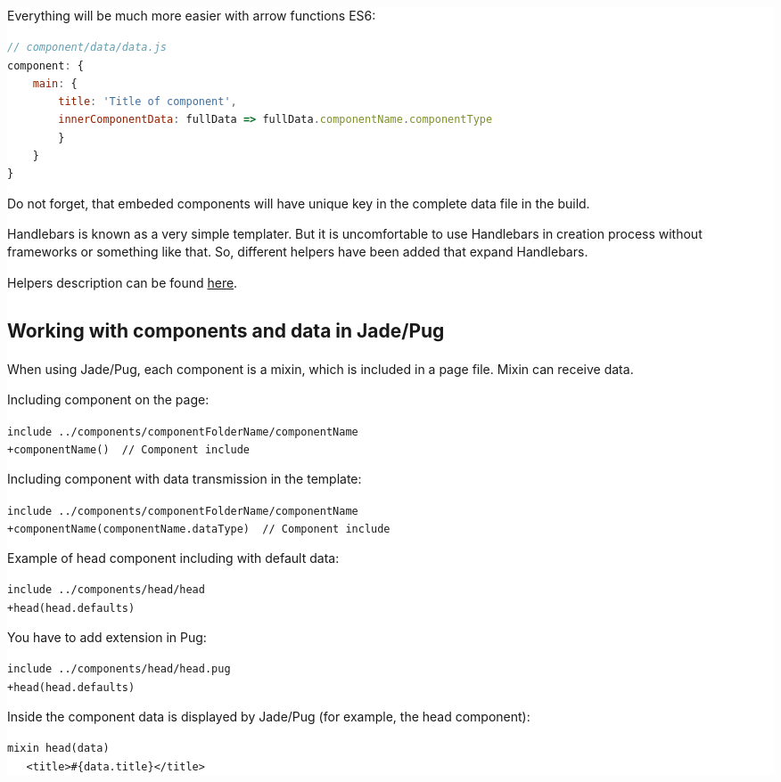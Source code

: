 Everything will be much more easier with arrow functions ES6:

```javascript
// component/data/data.js
component: {
    main: {
        title: 'Title of component',
        innerComponentData: fullData => fullData.componentName.componentType
        }
    }
}
```

Do not forget, that embeded components will have unique key in the complete data file in the build.

Handlebars is known as a very simple templater. But it is uncomfortable to use Handlebars in creation process without frameworks or something like that. So, different helpers have been added that expand Handlebars.

Helpers description can be found [here](handlebars-helpers.md).


## Working with components and data in Jade/Pug

When using Jade/Pug, each component is a mixin, which is included in a page file. Mixin can receive data.

Including component on the page:

```jade
include ../components/componentFolderName/componentName
+componentName()  // Component include
```

Including component with data transmission in the template:

```jade
include ../components/componentFolderName/componentName
+componentName(componentName.dataType)  // Component include
```

Example of head component including with default data:

```jade
include ../components/head/head
+head(head.defaults)
```

You have to add extension in Pug:

```jade
include ../components/head/head.pug
+head(head.defaults)
```

Inside the component data is displayed by Jade/Pug (for example, the head component):

```jade
mixin head(data)
   <title>#{data.title}</title>
```
